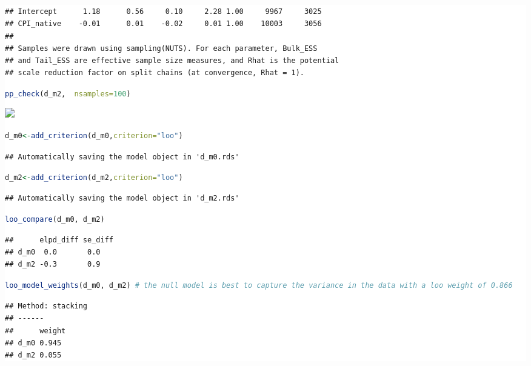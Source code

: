     ## Intercept      1.18      0.56     0.10     2.28 1.00     9967     3025
    ## CPI_native    -0.01      0.01    -0.02     0.01 1.00    10003     3056
    ## 
    ## Samples were drawn using sampling(NUTS). For each parameter, Bulk_ESS
    ## and Tail_ESS are effective sample size measures, and Rhat is the potential
    ## scale reduction factor on split chains (at convergence, Rhat = 1).

``` r
pp_check(d_m2,  nsamples=100)
```

![](analysis-SocCult-13-05_files/figure-markdown_github/Prisoners:%20Model%202%20and%20model%20comparison-1.png)

``` r
d_m0<-add_criterion(d_m0,criterion="loo")
```

    ## Automatically saving the model object in 'd_m0.rds'

``` r
d_m2<-add_criterion(d_m2,criterion="loo")
```

    ## Automatically saving the model object in 'd_m2.rds'

``` r
loo_compare(d_m0, d_m2)
```

    ##      elpd_diff se_diff
    ## d_m0  0.0       0.0   
    ## d_m2 -0.3       0.9

``` r
loo_model_weights(d_m0, d_m2) # the null model is best to capture the variance in the data with a loo weight of 0.866
```

    ## Method: stacking
    ## ------
    ##      weight
    ## d_m0 0.945 
    ## d_m2 0.055
